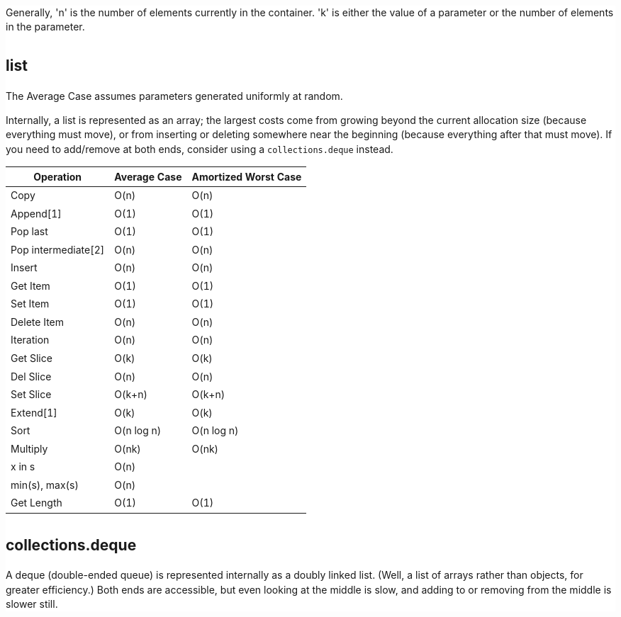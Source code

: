 Generally, 'n' is the number of elements currently in the container. 'k' is either the value of a parameter or the number of elements in the parameter. 

## list

The Average Case assumes parameters generated uniformly at random. 

Internally, a list is represented as an array; the largest costs come from growing beyond the current allocation size (because everything must move), or from inserting or deleting somewhere near the beginning (because everything after that must move). If you need to add/remove at both ends, consider using a `collections.deque` instead. 

| Operation          | Average Case | Amortized Worst Case |
|--------------------|--------------|----------------------|
| Copy               | O(n)         | O(n)                 |
| Append[1]          | O(1)         | O(1)                 |
| Pop last           | O(1)         | O(1)                 |
| Pop intermediate[2]| O(n)         | O(n)                 |
| Insert             | O(n)         | O(n)                 |
| Get Item           | O(1)         | O(1)                 |
| Set Item           | O(1)         | O(1)                 |
| Delete Item        | O(n)         | O(n)                 |
| Iteration          | O(n)         | O(n)                 |
| Get Slice          | O(k)         | O(k)                 |
| Del Slice          | O(n)         | O(n)                 |
| Set Slice          | O(k+n)       | O(k+n)               |
| Extend[1]          | O(k)         | O(k)                 |
| Sort               | O(n log n)   | O(n log n)           |
| Multiply           | O(nk)        | O(nk)                |
| x in s             | O(n)         |                      |
| min(s), max(s)     | O(n)         |                      |
| Get Length         | O(1)         | O(1)                 |

## collections.deque

A deque (double-ended queue) is represented internally as a doubly linked list. (Well, a list of arrays rather than objects, for greater efficiency.) Both ends are accessible, but even looking at the middle is slow, and adding to or removing from the middle is slower still. 
